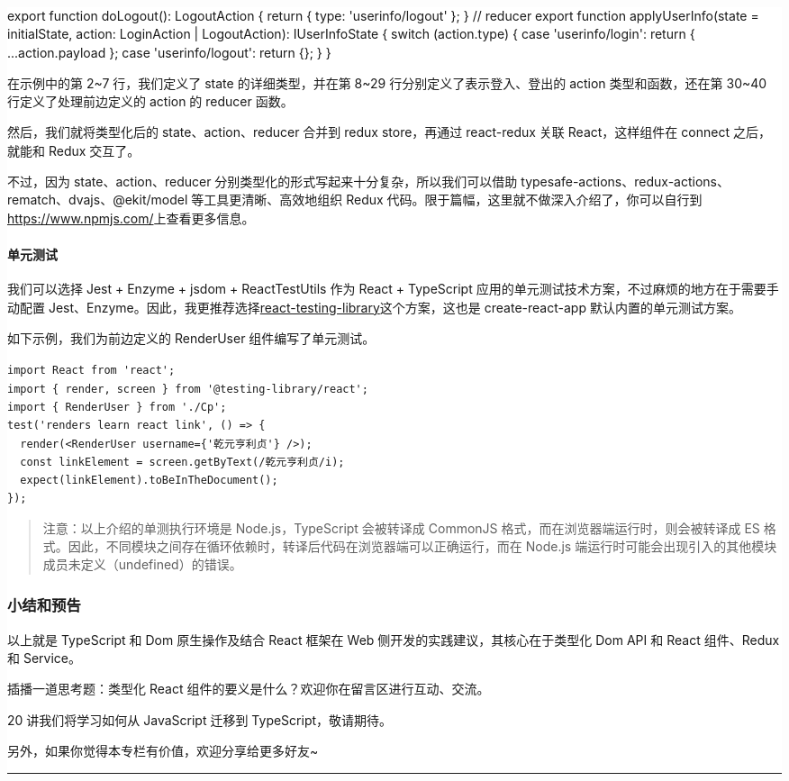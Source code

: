<span class="hljs-keyword">export</span> <span class="hljs-function"><span class="hljs-keyword">function</span> <span class="hljs-title">doLogout</span>(<span class="hljs-params"></span>): <span class="hljs-title">LogoutAction</span> </span>{
  <span class="hljs-keyword">return</span> {
    <span class="hljs-keyword">type</span>: <span class="hljs-string">'userinfo/logout'</span>
  };
}
<span class="hljs-comment">// reducer</span>
<span class="hljs-keyword">export</span> <span class="hljs-function"><span class="hljs-keyword">function</span> <span class="hljs-title">applyUserInfo</span>(<span class="hljs-params">state = initialState, action: LoginAction | LogoutAction</span>): <span class="hljs-title">IUserInfoState</span> </span>{
  <span class="hljs-keyword">switch</span> (action.type) {
    <span class="hljs-keyword">case</span> <span class="hljs-string">'userinfo/login'</span>:
      <span class="hljs-keyword">return</span> {
        ...action.payload
      };
    <span class="hljs-keyword">case</span> <span class="hljs-string">'userinfo/logout'</span>:
      <span class="hljs-keyword">return</span> {};
  }
}
</code></pre>
<p data-nodeid="22285">在示例中的第 2~7 行，我们定义了 state 的详细类型，并在第 8~29 行分别定义了表示登入、登出的 action 类型和函数，还在第 30~40 行定义了处理前边定义的 action 的 reducer 函数。</p>
<p data-nodeid="22286">然后，我们就将类型化后的 state、action、reducer 合并到 redux store，再通过 react-redux 关联 React，这样组件在 connect 之后，就能和 Redux 交互了。</p>
<p data-nodeid="22287">不过，因为 state、action、reducer 分别类型化的形式写起来十分复杂，所以我们可以借助 typesafe-actions、redux-actions、rematch、dvajs、@ekit/model 等工具更清晰、高效地组织 Redux 代码。限于篇幅，这里就不做深入介绍了，你可以自行到<a href="https://www.npmjs.com/" data-nodeid="22491">https://www.npmjs.com/</a>上查看更多信息。</p>
<h4 data-nodeid="22288">单元测试</h4>
<p data-nodeid="22289">我们可以选择 Jest + Enzyme + jsdom + ReactTestUtils 作为 React + TypeScript 应用的单元测试技术方案，不过麻烦的地方在于需要手动配置 Jest、Enzyme。因此，我更推荐选择<a href="https://github.com/testing-library/react-testing-library" data-nodeid="22497">react-testing-library</a>这个方案，这也是 create-react-app 默认内置的单元测试方案。</p>
<p data-nodeid="22290">如下示例，我们为前边定义的 RenderUser 组件编写了单元测试。</p>
<pre class="lang-typescript" data-nodeid="22291"><code data-language="typescript"><span class="hljs-keyword">import</span> React <span class="hljs-keyword">from</span> <span class="hljs-string">'react'</span>;
<span class="hljs-keyword">import</span> { render, screen } <span class="hljs-keyword">from</span> <span class="hljs-string">'@testing-library/react'</span>;
<span class="hljs-keyword">import</span> { RenderUser } <span class="hljs-keyword">from</span> <span class="hljs-string">'./Cp'</span>;
test(<span class="hljs-string">'renders learn react link'</span>, <span class="hljs-function"><span class="hljs-params">()</span> =&gt;</span> {
  render(&lt;RenderUser username={<span class="hljs-string">'乾元亨利贞'</span>} /&gt;);
  <span class="hljs-keyword">const</span> linkElement = screen.getByText(<span class="hljs-regexp">/乾元亨利贞/i</span>);
  expect(linkElement).toBeInTheDocument();
});
</code></pre>
<blockquote data-nodeid="22292">
<p data-nodeid="22293">注意：以上介绍的单测执行环境是 Node.js，TypeScript 会被转译成 CommonJS 格式，而在浏览器端运行时，则会被转译成 ES 格式。因此，不同模块之间存在循环依赖时，转译后代码在浏览器端可以正确运行，而在 Node.js 端运行时可能会出现引入的其他模块成员未定义（undefined）的错误。</p>
</blockquote>
<h3 data-nodeid="22294">小结和预告</h3>
<p data-nodeid="22295">以上就是 TypeScript 和 Dom 原生操作及结合 React 框架在 Web 侧开发的实践建议，其核心在于类型化 Dom API 和 React 组件、Redux 和 Service。</p>
<p data-nodeid="22296">插播一道思考题：类型化 React 组件的要义是什么？欢迎你在留言区进行互动、交流。</p>
<p data-nodeid="22297">20 讲我们将学习如何从 JavaScript 迁移到 TypeScript，敬请期待。</p>
<p data-nodeid="22298">另外，如果你觉得本专栏有价值，欢迎分享给更多好友~</p>

---